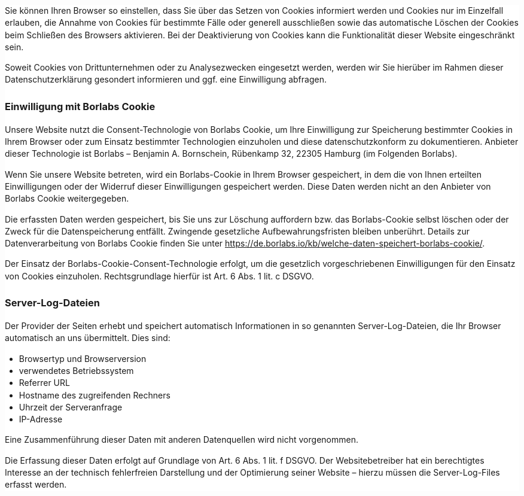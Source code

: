 Sie können Ihren Browser so einstellen, dass Sie über das Setzen von
Cookies informiert werden und Cookies nur im Einzelfall erlauben, die
Annahme von Cookies für bestimmte Fälle oder generell ausschließen sowie
das automatische Löschen der Cookies beim Schließen des Browsers
aktivieren. Bei der Deaktivierung von Cookies kann die Funktionalität
dieser Website eingeschränkt sein.

Soweit Cookies von Drittunternehmen oder zu Analysezwecken eingesetzt
werden, werden wir Sie hierüber im Rahmen dieser Datenschutzerklärung
gesondert informieren und ggf. eine Einwilligung abfragen.

### Einwilligung mit Borlabs Cookie

Unsere Website nutzt die Consent-Technologie von Borlabs Cookie, um Ihre
Einwilligung zur Speicherung bestimmter Cookies in Ihrem Browser oder
zum Einsatz bestimmter Technologien einzuholen und diese
datenschutzkonform zu dokumentieren. Anbieter dieser Technologie ist
Borlabs – Benjamin A. Bornschein, Rübenkamp 32, 22305 Hamburg (im
Folgenden Borlabs).

Wenn Sie unsere Website betreten, wird ein Borlabs-Cookie in Ihrem
Browser gespeichert, in dem die von Ihnen erteilten Einwilligungen oder
der Widerruf dieser Einwilligungen gespeichert werden. Diese Daten
werden nicht an den Anbieter von Borlabs Cookie weitergegeben.

Die erfassten Daten werden gespeichert, bis Sie uns zur Löschung
auffordern bzw. das Borlabs-Cookie selbst löschen oder der Zweck für die
Datenspeicherung entfällt. Zwingende gesetzliche Aufbewahrungsfristen
bleiben unberührt. Details zur Datenverarbeitung von Borlabs Cookie
finden Sie unter
https://de.borlabs.io/kb/welche-daten-speichert-borlabs-cookie/.

Der Einsatz der Borlabs-Cookie-Consent-Technologie erfolgt, um die
gesetzlich vorgeschriebenen Einwilligungen für den Einsatz von Cookies
einzuholen. Rechtsgrundlage hierfür ist Art. 6 Abs. 1 lit. c DSGVO.

### Server-Log-Dateien

Der Provider der Seiten erhebt und speichert automatisch Informationen
in so genannten Server-Log-Dateien, die Ihr Browser automatisch an uns
übermittelt. Dies sind:

* Browsertyp und Browserversion
* verwendetes Betriebssystem
* Referrer URL
* Hostname des zugreifenden Rechners
* Uhrzeit der Serveranfrage
* IP-Adresse

Eine Zusammenführung dieser Daten mit anderen Datenquellen wird nicht
vorgenommen.

Die Erfassung dieser Daten erfolgt auf Grundlage von Art. 6 Abs. 1 lit.
f DSGVO. Der Websitebetreiber hat ein berechtigtes Interesse an der
technisch fehlerfreien Darstellung und der Optimierung seiner Website –
hierzu müssen die Server-Log-Files erfasst werden.
